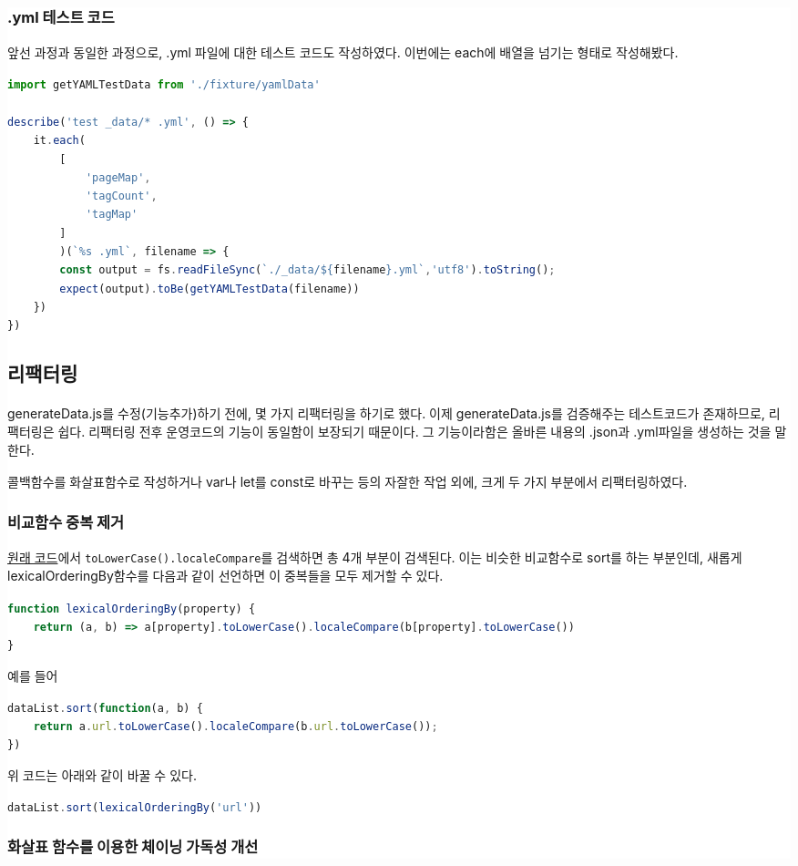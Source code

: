 ### .yml 테스트 코드

앞선 과정과 동일한 과정으로, .yml 파일에 대한 테스트 코드도 작성하였다.
이번에는 each에 배열을 넘기는 형태로 작성해봤다.

```js
import getYAMLTestData from './fixture/yamlData'

describe('test _data/* .yml', () => {
    it.each(
        [
            'pageMap', 
            'tagCount',
            'tagMap'
        ]
        )(`%s .yml`, filename => {
        const output = fs.readFileSync(`./_data/${filename}.yml`,'utf8').toString();
        expect(output).toBe(getYAMLTestData(filename))
    })
}) 
```

## 리팩터링

generateData.js를 수정(기능추가)하기 전에, 몇 가지 리팩터링을 하기로 했다. 이제 generateData.js를 검증해주는 테스트코드가 존재하므로, 리팩터링은 쉽다. 리팩터링 전후 운영코드의 기능이 동일함이 보장되기 때문이다. 그 기능이라함은 올바른 내용의 .json과 .yml파일을 생성하는 것을 말한다.

콜백함수를 화살표함수로 작성하거나 var나 let를 const로 바꾸는 등의 자잘한 작업 외에, 크게 두 가지 부분에서 리팩터링하였다.

### 비교함수 중복 제거

[원래 코드](https://github.com/yujong-lee/yujong-lee.github.io/blob/4e02f73c373e94459c68d4c5347083e5f434c1ec/generateData.js)에서 `toLowerCase().localeCompare`를 검색하면 총 4개 부분이 검색된다. 이는 비슷한 비교함수로 sort를 하는 부분인데, 새롭게 lexicalOrderingBy함수를 다음과 같이 선언하면 이 중복들을 모두 제거할 수 있다.

```js
function lexicalOrderingBy(property) {
    return (a, b) => a[property].toLowerCase().localeCompare(b[property].toLowerCase())
}
```

예를 들어

```js
dataList.sort(function(a, b) {
    return a.url.toLowerCase().localeCompare(b.url.toLowerCase());
})
```

위 코드는 아래와 같이 바꿀 수 있다.

```js
dataList.sort(lexicalOrderingBy('url'))
```

### 화살표 함수를 이용한 체이닝 가독성 개선
